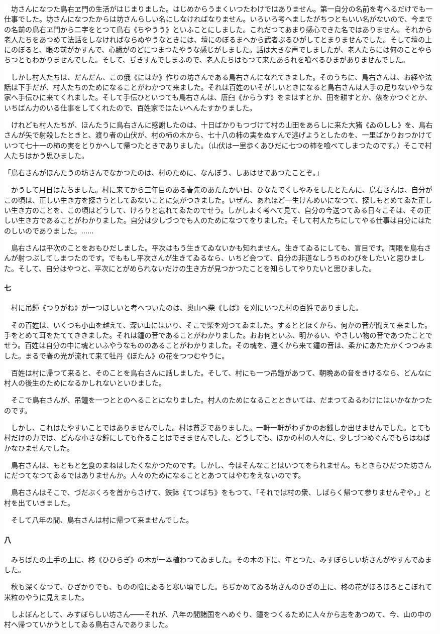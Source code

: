 　坊さんになつた鳥右ヱ門の生活がはじまりました。はじめからうまくいつたわけではありません。第一自分の名前を考へるだけでも一仕事でした。坊さんになつたからは坊さんらしい名にしなければなりません。いろいろ考へましたがちつともいい名がないので、今までの名前の鳥右ヱ門から二字をとつて鳥右《ちやうう》といふことにしました。これだつてあまり感心できた名ではありません。それから老人たちをあつめて法話をしなければならぬやうなときには、壇にのぼるまへから武者ぶるひがしてとまりませんでした。そして壇の上にのぼると、眼の前がかすんで、心臓がのどにつまつたやうな感じがしました。話は大きな声でしましたが、老人たちには何のことやらちつともわかりませんでした。そして、ぢきすんでしまふので、老人たちはもつて来たあられを喰べるひまがありませんでした。

　しかし村人たちは、だんだん、この俄《にはか》作りの坊さんである鳥右さんになれてきました。そのうちに、鳥右さんは、お経や法話は下手だが、村人たちのためになることがわかつて来ました。それは百姓のいそがしいときになると鳥右さんは人手の足りないやうな家へ手伝ひに来てくれました。そして手伝ひといつても鳥右さんは、唐臼《からうす》をまはすとか、田を耕すとか、俵をかつぐとか、いちばん力のいる仕事をしてくれたので、百姓家ではたいへんたすかりました。

　けれども村人たちが、ほんたうに鳥右さんに感謝したのは、十日ばかりもつづけて村の山田をあらしに来た大猪《ゐのしし》を、鳥右さんが矢で射殺したときと、渡り者の山伏が、村の柿の木から、七十八の柿の実をぬすんで逃げようとしたのを、一里ばかりおつかけていつて七十一の柿の実をとりかへして帰つたときでありました。（山伏は一里歩くあひだに七つの柿を喰べてしまつたのです。）そこで村人たちはかう思ひました。

「鳥右さんがほんたうの坊さんでなかつたのは、村のために、なんぼう、しあはせであつたことぞ。」

　かうして月日はたちました。村に来てから三年目のある春先のあたたかい日、ひなたでくしやみをしたとたんに、鳥右さんは、自分がこの頃は、正しい生き方を探さうとしてゐないことに気がつきました。いぜん、あれほど一生けんめいになつて、探しもとめてゐた正しい生き方のことを、この頃はどうして、けろりと忘れてゐたのでせう。しかしよく考へて見て、自分の今送つてゐる日々こそは、その正しい生き方であることがわかりました。自分は少しづつでも人のためになつてをりました。そして村人たちにしてやる仕事は自分にはたのしいのでありました。……

　鳥右さんは平次のことをおもひだしました。平次はもう生きてゐないかも知れません。生きてゐるにしても、盲目です。両眼を鳥右さんが射つぶしてしまつたのです。でももし平次さんが生きてゐるなら、いちど会つて、自分の非道なしうちのわびをしたいと思ひました。そして、自分はやつと、平次にとがめられないだけの生き方が見つかつたことを知らしてやりたいと思ひました。





#### 七




　村に吊鐘《つりがね》が一つほしいと考へついたのは、奥山へ柴《しば》を刈にいつた村の百姓でありました。

　その百姓は、いくつも小山を越えて、深い山にはいり、そこで柴を刈つてゐました。するととほくから、何かの音が聞えて来ました。手をとめて耳をたててききました。それは鐘の音であることがわかりました。おお何といふ、明かるい、やさしい物の音であつたことでせう。百姓は自分の中に魂といふやうなもののあることがわかりました。その魂を、遠くから来て鐘の音は、柔かにあたたかくつつみました。まるで春の光が流れて来て牡丹《ぼたん》の花をつつむやうに。

　百姓は村に帰つて来ると、そのことを鳥右さんに話しました。そして、村にも一つ吊鐘があつて、朝晩あの音をきけるなら、どんなに村人の後生のためになるかしれないといひました。

　そこで鳥右さんが、吊鐘を一つととのへることになりました。村人のためになることときいては、だまつてゐるわけにはいかなかつたのです。

　しかし、これはたやすいことではありませんでした。村は貧乏でありました。一軒一軒がわずかのお銭しか出せませんでした。とても村だけの力では、どんな小さな鐘にしても作ることはできませんでした、どうしても、ほかの村の人々に、少しづつめぐんでもらはねばかなひませんでした。

　鳥右さんは、もともと乞食のまねはしたくなかつたのです。しかし、今はそんなことはいつてをられません。もときらひだつた坊さんにだつてなつてゐるではありませんか。人々のためになることとあつてはやむをえないのです。

　鳥右さんはそこで、づだぶくろを首からさげて、鉄鉢《てつばち》をもつて、「それでは村の衆、しばらく帰つて参りませんぞや。」と村を出ていきました。

　そして八年の間、鳥右さんは村に帰つて来ませんでした。





#### 八




　みちばたの土手の上に、柊《ひひらぎ》の木が一本植わつてゐました。その木の下に、年とつた、みすぼらしい坊さんがやすんでゐました。

　秋も深くなつて、ひざかりでも、ものの陰にゐると寒い頃でした。ちぢかめてゐる坊さんのひざの上に、柊の花がほろほろとこぼれて米粒のやうに見えました。

　しよぼんとして、みすぼらしい坊さん――それが、八年の間諸国をへめぐり、鐘をつくるために人々から志をあつめて、今、山の中の村へ帰つていかうとしてゐる鳥右さんでありました。
